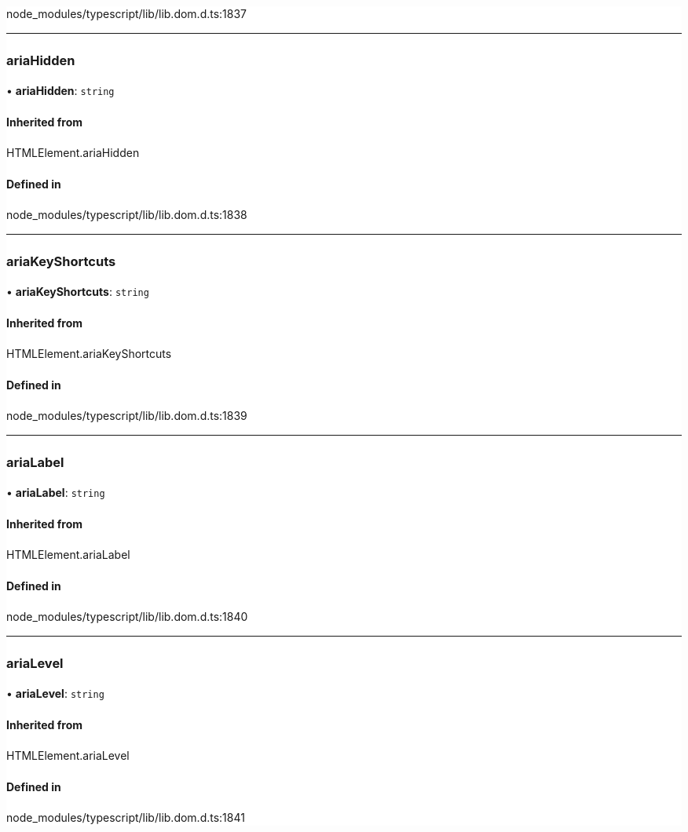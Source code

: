 node_modules/typescript/lib/lib.dom.d.ts:1837

___

### ariaHidden

• **ariaHidden**: `string`

#### Inherited from

HTMLElement.ariaHidden

#### Defined in

node_modules/typescript/lib/lib.dom.d.ts:1838

___

### ariaKeyShortcuts

• **ariaKeyShortcuts**: `string`

#### Inherited from

HTMLElement.ariaKeyShortcuts

#### Defined in

node_modules/typescript/lib/lib.dom.d.ts:1839

___

### ariaLabel

• **ariaLabel**: `string`

#### Inherited from

HTMLElement.ariaLabel

#### Defined in

node_modules/typescript/lib/lib.dom.d.ts:1840

___

### ariaLevel

• **ariaLevel**: `string`

#### Inherited from

HTMLElement.ariaLevel

#### Defined in

node_modules/typescript/lib/lib.dom.d.ts:1841
